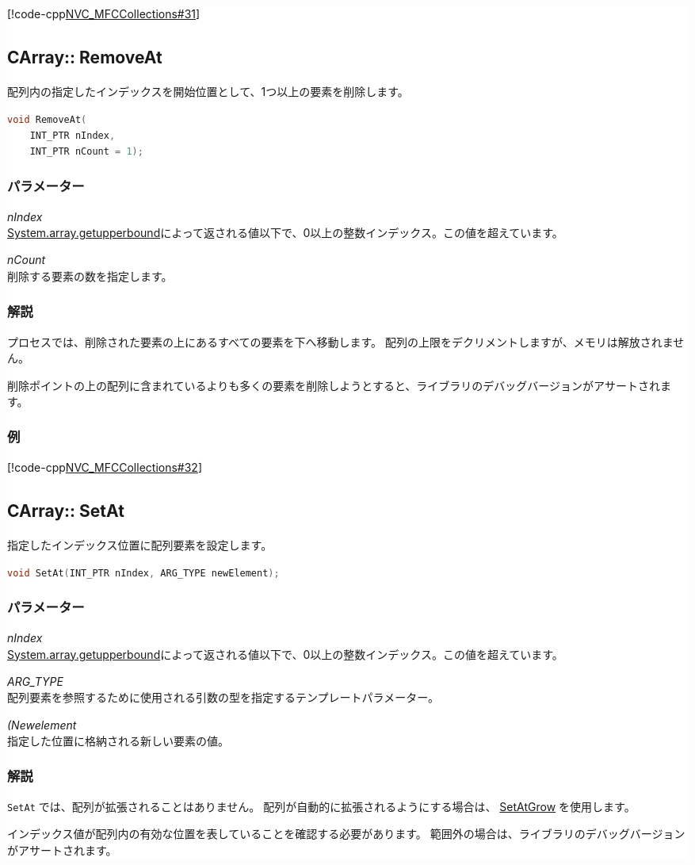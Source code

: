[!code-cpp[NVC_MFCCollections#31](../../mfc/codesnippet/cpp/carray-class_11.cpp)]

## <a name="carrayremoveat"></a><a name="removeat"></a> CArray:: RemoveAt

配列内の指定したインデックスを開始位置として、1つ以上の要素を削除します。

```cpp
void RemoveAt(
    INT_PTR nIndex,
    INT_PTR nCount = 1);
```

### <a name="parameters"></a>パラメーター

*nIndex*<br/>
[System.array.getupperbound](#getupperbound)によって返される値以下で、0以上の整数インデックス。この値を超えています。

*nCount*<br/>
削除する要素の数を指定します。

### <a name="remarks"></a>解説

プロセスでは、削除された要素の上にあるすべての要素を下へ移動します。 配列の上限をデクリメントしますが、メモリは解放されません。

削除ポイントの上の配列に含まれているよりも多くの要素を削除しようとすると、ライブラリのデバッグバージョンがアサートされます。

### <a name="example"></a>例

[!code-cpp[NVC_MFCCollections#32](../../mfc/codesnippet/cpp/carray-class_12.cpp)]

## <a name="carraysetat"></a><a name="setat"></a> CArray:: SetAt

指定したインデックス位置に配列要素を設定します。

```cpp
void SetAt(INT_PTR nIndex, ARG_TYPE newElement);
```

### <a name="parameters"></a>パラメーター

*nIndex*<br/>
[System.array.getupperbound](#getupperbound)によって返される値以下で、0以上の整数インデックス。この値を超えています。

*ARG_TYPE*<br/>
配列要素を参照するために使用される引数の型を指定するテンプレートパラメーター。

*(Newelement*<br/>
指定した位置に格納される新しい要素の値。

### <a name="remarks"></a>解説

`SetAt` では、配列が拡張されることはありません。 配列が自動的に拡張されるようにする場合は、 [SetAtGrow](#setatgrow) を使用します。

インデックス値が配列内の有効な位置を表していることを確認する必要があります。 範囲外の場合は、ライブラリのデバッグバージョンがアサートされます。
